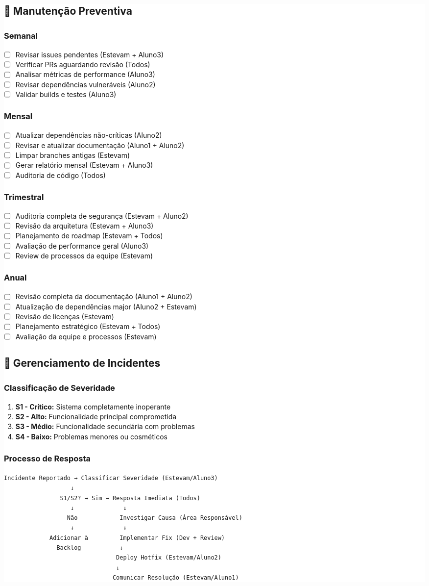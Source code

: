 ## 🔧 Manutenção Preventiva

### Semanal
- [ ] Revisar issues pendentes (Estevam + Aluno3)
- [ ] Verificar PRs aguardando revisão (Todos)
- [ ] Analisar métricas de performance (Aluno3)
- [ ] Revisar dependências vulneráveis (Aluno2)
- [ ] Validar builds e testes (Aluno3)

### Mensal
- [ ] Atualizar dependências não-críticas (Aluno2)
- [ ] Revisar e atualizar documentação (Aluno1 + Aluno2)
- [ ] Limpar branches antigas (Estevam)
- [ ] Gerar relatório mensal (Estevam + Aluno3)
- [ ] Auditoria de código (Todos)

### Trimestral
- [ ] Auditoria completa de segurança (Estevam + Aluno2)
- [ ] Revisão da arquitetura (Estevam + Aluno3)
- [ ] Planejamento de roadmap (Estevam + Todos)
- [ ] Avaliação de performance geral (Aluno3)
- [ ] Review de processos da equipe (Estevam)

### Anual
- [ ] Revisão completa da documentação (Aluno1 + Aluno2)
- [ ] Atualização de dependências major (Aluno2 + Estevam)
- [ ] Revisão de licenças (Estevam)
- [ ] Planejamento estratégico (Estevam + Todos)
- [ ] Avaliação da equipe e processos (Estevam)

## 🚨 Gerenciamento de Incidentes

### Classificação de Severidade
1. **S1 - Crítico:** Sistema completamente inoperante
2. **S2 - Alto:** Funcionalidade principal comprometida
3. **S3 - Médio:** Funcionalidade secundária com problemas
4. **S4 - Baixo:** Problemas menores ou cosméticos

### Processo de Resposta
```
Incidente Reportado → Classificar Severidade (Estevam/Aluno3)
                   ↓
                S1/S2? → Sim → Resposta Imediata (Todos)
                   ↓              ↓
                  Não            Investigar Causa (Área Responsável)
                   ↓              ↓
             Adicionar à         Implementar Fix (Dev + Review)
               Backlog           ↓
                                Deploy Hotfix (Estevam/Aluno2)
                                ↓
                               Comunicar Resolução (Estevam/Aluno1)
```
